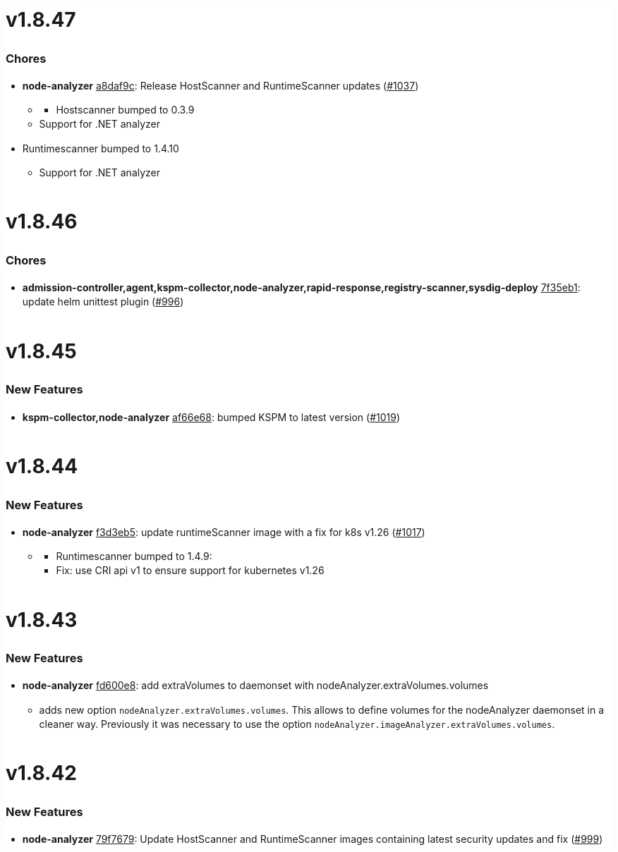 # v1.8.47
### Chores
* **node-analyzer** [a8daf9c](https://github.com/sysdiglabs/charts/commit/a8daf9cb5776d1b154e4dfbf54a551c85bec1bcb): Release HostScanner and RuntimeScanner updates ([#1037](https://github.com/sysdiglabs/charts/issues/1037))

    * * Hostscanner bumped to 0.3.9
     * Support for .NET analyzer
* Runtimescanner bumped to 1.4.10
     * Support for .NET analyzer
# v1.8.46
### Chores
* **admission-controller,agent,kspm-collector,node-analyzer,rapid-response,registry-scanner,sysdig-deploy** [7f35eb1](https://github.com/sysdiglabs/charts/commit/7f35eb1f88d93fa59c2839e7fbb756e50a378bea): update helm unittest plugin ([#996](https://github.com/sysdiglabs/charts/issues/996))
# v1.8.45
### New Features
* **kspm-collector,node-analyzer** [af66e68](https://github.com/sysdiglabs/charts/commit/af66e68abcc2d0345ec84c93b7cba1f65a8b0a97): bumped KSPM to latest version ([#1019](https://github.com/sysdiglabs/charts/issues/1019))
# v1.8.44
### New Features
* **node-analyzer** [f3d3eb5](https://github.com/sysdiglabs/charts/commit/f3d3eb5ba7ab4d7e1dbef7f59270dea860428bfa): update runtimeScanner image with a fix for k8s v1.26 ([#1017](https://github.com/sysdiglabs/charts/issues/1017))

    * * Runtimescanner bumped to 1.4.9:
      * Fix: use CRI api v1 to ensure support for kubernetes v1.26
# v1.8.43
### New Features
* **node-analyzer** [fd600e8](https://github.com/sysdiglabs/charts/commit/fd600e86b1d28f141ca59439bc687c31fdc141b1): add extraVolumes to daemonset with nodeAnalyzer.extraVolumes.volumes

    * adds new option `nodeAnalyzer.extraVolumes.volumes`. This allows to define volumes for the nodeAnalyzer daemonset in a cleaner way.
Previously it was necessary to use the option `nodeAnalyzer.imageAnalyzer.extraVolumes.volumes`.
# v1.8.42
### New Features
* **node-analyzer** [79f7679](https://github.com/sysdiglabs/charts/commit/79f76794e271abf031216b261165f313192001f5): Update HostScanner and RuntimeScanner images containing latest security updates and fix ([#999](https://github.com/sysdiglabs/charts/issues/999))
